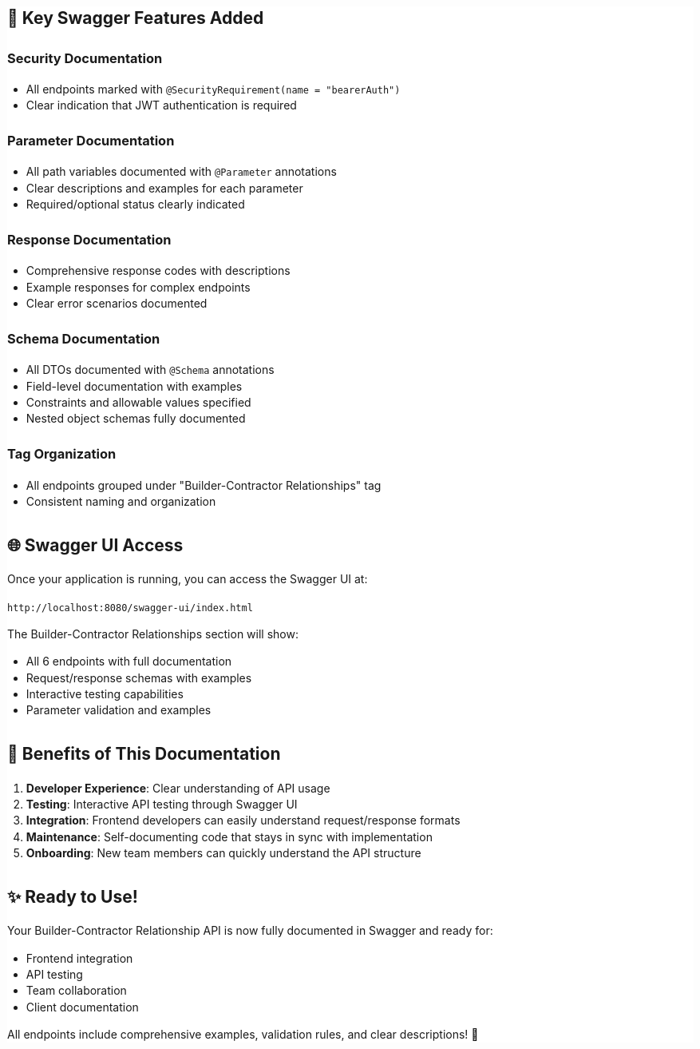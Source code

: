 ## 🎯 Key Swagger Features Added

### **Security Documentation**
- All endpoints marked with `@SecurityRequirement(name = "bearerAuth")`
- Clear indication that JWT authentication is required

### **Parameter Documentation**
- All path variables documented with `@Parameter` annotations
- Clear descriptions and examples for each parameter
- Required/optional status clearly indicated

### **Response Documentation**
- Comprehensive response codes with descriptions
- Example responses for complex endpoints
- Clear error scenarios documented

### **Schema Documentation**
- All DTOs documented with `@Schema` annotations
- Field-level documentation with examples
- Constraints and allowable values specified
- Nested object schemas fully documented

### **Tag Organization**
- All endpoints grouped under "Builder-Contractor Relationships" tag
- Consistent naming and organization

## 🌐 Swagger UI Access

Once your application is running, you can access the Swagger UI at:
```
http://localhost:8080/swagger-ui/index.html
```

The Builder-Contractor Relationships section will show:
- All 6 endpoints with full documentation
- Request/response schemas with examples
- Interactive testing capabilities
- Parameter validation and examples

## 🚀 Benefits of This Documentation

1. **Developer Experience**: Clear understanding of API usage
2. **Testing**: Interactive API testing through Swagger UI
3. **Integration**: Frontend developers can easily understand request/response formats
4. **Maintenance**: Self-documenting code that stays in sync with implementation
5. **Onboarding**: New team members can quickly understand the API structure

## ✨ Ready to Use!

Your Builder-Contractor Relationship API is now fully documented in Swagger and ready for:
- Frontend integration
- API testing
- Team collaboration
- Client documentation

All endpoints include comprehensive examples, validation rules, and clear descriptions! 🎉
